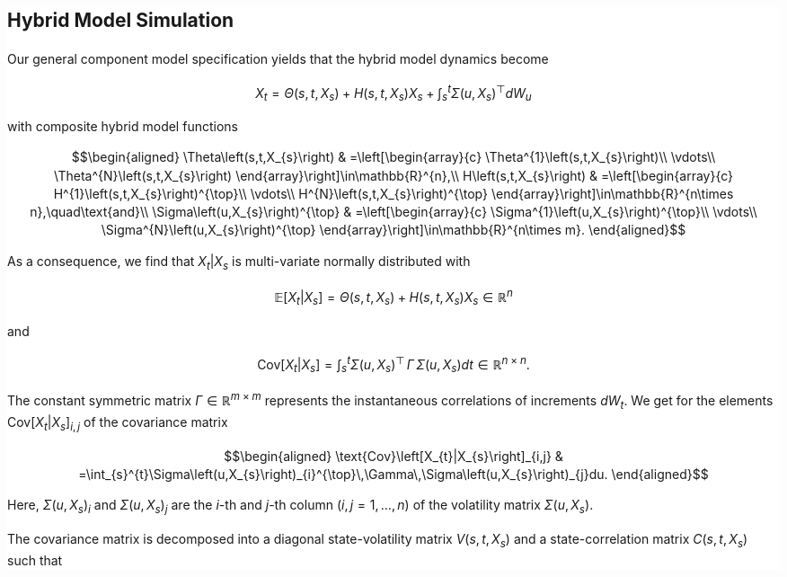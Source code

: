 ## Hybrid Model Simulation

Our general component model specification yields that the hybrid model
dynamics become

$$X_{t}=\Theta\left(s,t,X_{s}\right)+H\left(s,t,X_{s}\right)X_{s}+\int_{s}^{t}\Sigma\left(u,X_{s}\right)^{\top}dW_{u}$$

with composite hybrid model functions

$$\begin{aligned}
\Theta\left(s,t,X_{s}\right) & =\left[\begin{array}{c}
\Theta^{1}\left(s,t,X_{s}\right)\\
\vdots\\
\Theta^{N}\left(s,t,X_{s}\right)
\end{array}\right]\in\mathbb{R}^{n},\\
H\left(s,t,X_{s}\right) & =\left[\begin{array}{c}
H^{1}\left(s,t,X_{s}\right)^{\top}\\
\vdots\\
H^{N}\left(s,t,X_{s}\right)^{\top}
\end{array}\right]\in\mathbb{R}^{n\times n},\quad\text{and}\\
\Sigma\left(u,X_{s}\right)^{\top} & =\left[\begin{array}{c}
\Sigma^{1}\left(u,X_{s}\right)^{\top}\\
\vdots\\
\Sigma^{N}\left(u,X_{s}\right)^{\top}
\end{array}\right]\in\mathbb{R}^{n\times m}.
\end{aligned}$$

As a consequence, we find that $X_{t}|X_{s}$ is multi-variate normally
distributed with

$$\mathbb{E}\left[X_{t}|X_{s}\right]=\Theta\left(s,t,X_{s}\right)+H\left(s,t,X_{s}\right)X_{s}\in\mathbb{R}^{n}$$

and

$$\text{Cov}\left[X_{t}|X_{s}\right]=\int_{s}^{t}\Sigma\left(u,X_{s}\right)^{\top}\,\Gamma\,\Sigma\left(u,X_{s}\right)dt\in\mathbb{R}^{n\times n}.$$

The constant symmetric matrix $\Gamma\in\mathbb{R}^{m\times m}$
represents the instantaneous correlations of increments $dW_{t}$. We get
for the elements $\text{Cov}\left[X_{t}|X_{s}\right]_{i,j}$ of the
covariance matrix

$$\begin{aligned}
\text{Cov}\left[X_{t}|X_{s}\right]_{i,j} & =\int_{s}^{t}\Sigma\left(u,X_{s}\right)_{i}^{\top}\,\Gamma\,\Sigma\left(u,X_{s}\right)_{j}du.
\end{aligned}$$

Here, $\Sigma\left(u,X_{s}\right)_{i}$ and
$\Sigma\left(u,X_{s}\right)_{j}$ are the $i$-th and $j$-th column
($i,j=1,\ldots,n$) of the volatility matrix
$\Sigma\left(u,X_{s}\right)$.

The covariance matrix is decomposed into a diagonal state-volatility
matrix $V\left(s,t,X_{s}\right)$ and a state-correlation matrix
$C\left(s,t,X_{s}\right)$ such that

